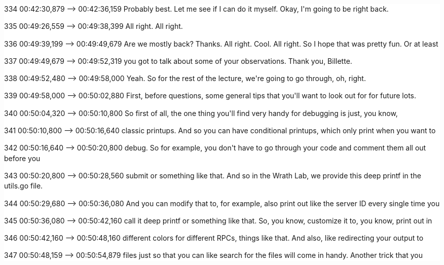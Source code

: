 334
00:42:30,879 --> 00:42:36,159
Probably best. Let me see if I can do it myself. Okay, I'm going to be right back.

335
00:49:26,559 --> 00:49:38,399
All right. All right.

336
00:49:39,199 --> 00:49:49,679
Are we mostly back? Thanks. All right. Cool. All right. So I hope that was pretty fun. Or at least

337
00:49:49,679 --> 00:49:52,319
you got to talk about some of your observations. Thank you, Billette.

338
00:49:52,480 --> 00:49:58,000
Yeah. So for the rest of the lecture, we're going to go through, oh, right.

339
00:49:58,000 --> 00:50:02,880
First, before questions, some general tips that you'll want to look out for for future lots.

340
00:50:04,320 --> 00:50:10,800
So first of all, the one thing you'll find very handy for debugging is just, you know,

341
00:50:10,800 --> 00:50:16,640
classic printups. And so you can have conditional printups, which only print when you want to

342
00:50:16,640 --> 00:50:20,800
debug. So for example, you don't have to go through your code and comment them all out before you

343
00:50:20,800 --> 00:50:28,560
submit or something like that. And so in the Wrath Lab, we provide this deep printf in the utils.go file.

344
00:50:29,680 --> 00:50:36,080
And you can modify that to, for example, also print out like the server ID every single time you

345
00:50:36,080 --> 00:50:42,160
call it deep printf or something like that. So, you know, customize it to, you know, print out in

346
00:50:42,160 --> 00:50:48,160
different colors for different RPCs, things like that. And also, like redirecting your output to

347
00:50:48,159 --> 00:50:54,879
files just so that you can like search for the files will come in handy. Another trick that you
